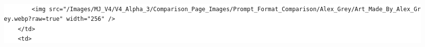 			<img src="/Images/MJ_V4/V4_Alpha_3/Comparison_Page_Images/Prompt_Format_Comparison/Alex_Grey/Art_Made_By_Alex_Grey.webp?raw=true" width="256" />
		</td>
		<td>